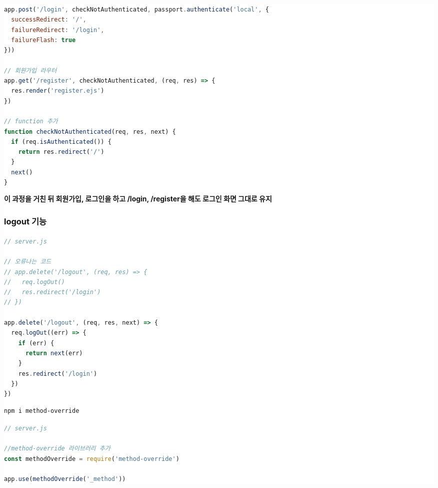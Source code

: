 ```js
app.post('/login', checkNotAuthenticated, passport.authenticate('local', {
  successRedirect: '/',
  failureRedirect: '/login',
  failureFlash: true
}))

// 회원가입 라우터
app.get('/register', checkNotAuthenticated, (req, res) => {
  res.render('register.ejs')
})

// function 추가
function checkNotAuthenticated(req, res, next) {
  if (req.isAuthenticated()) {
    return res.redirect('/')
  }
  next()
}
```

**이 과정을 거친 뒤 회원가입, 로그인을 하고 /login, /register을 해도 로그인 화면 그대로 유지**



### logout 기능

```js
// server.js

// 오류나는 코드
// app.delete('/logout', (req, res) => {
//   req.logOut()
//   res.redirect('/login')
// })

app.delete('/logout', (req, res, next) => {
  req.logOut((err) => {
    if (err) {
      return next(err)
    }
    res.redirect('/login')
  })
})
```



`npm i method-override`

```js
// server.js

//method-override 라이브러리 추가
const methodOverride = require('method-override')

app.use(methodOverride('_method'))
```

